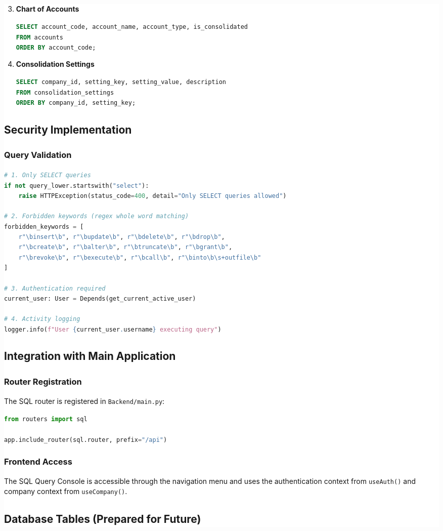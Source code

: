 3. **Chart of Accounts**
   ```sql
   SELECT account_code, account_name, account_type, is_consolidated 
   FROM accounts 
   ORDER BY account_code;
   ```

4. **Consolidation Settings**
   ```sql
   SELECT company_id, setting_key, setting_value, description 
   FROM consolidation_settings 
   ORDER BY company_id, setting_key;
   ```

## Security Implementation

### Query Validation
```python
# 1. Only SELECT queries
if not query_lower.startswith("select"):
    raise HTTPException(status_code=400, detail="Only SELECT queries allowed")

# 2. Forbidden keywords (regex whole word matching)
forbidden_keywords = [
    r"\binsert\b", r"\bupdate\b", r"\bdelete\b", r"\bdrop\b",
    r"\bcreate\b", r"\balter\b", r"\btruncate\b", r"\bgrant\b",
    r"\brevoke\b", r"\bexecute\b", r"\bcall\b", r"\binto\b\s+outfile\b"
]

# 3. Authentication required
current_user: User = Depends(get_current_active_user)

# 4. Activity logging
logger.info(f"User {current_user.username} executing query")
```

## Integration with Main Application

### Router Registration
The SQL router is registered in `Backend/main.py`:
```python
from routers import sql

app.include_router(sql.router, prefix="/api")
```

### Frontend Access
The SQL Query Console is accessible through the navigation menu and uses the authentication context from `useAuth()` and company context from `useCompany()`.

## Database Tables (Prepared for Future)
